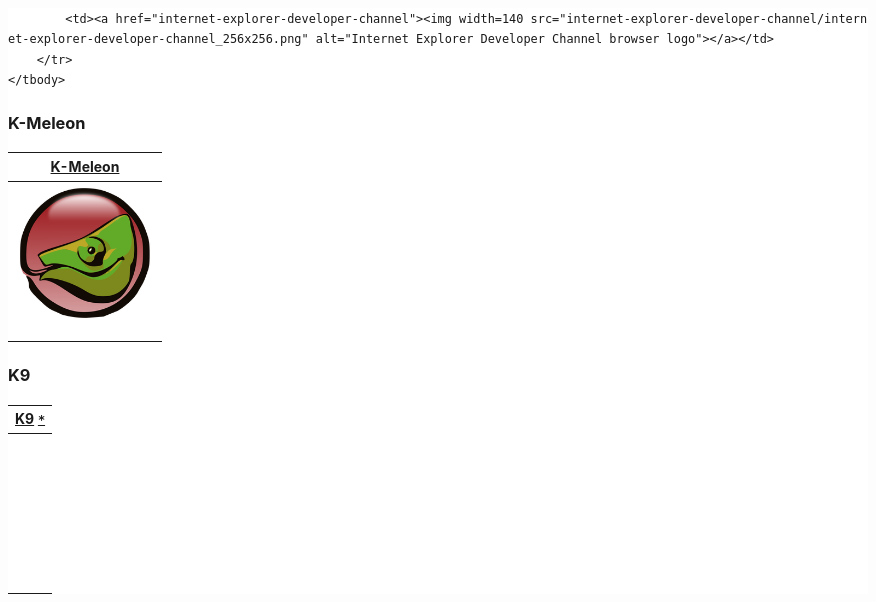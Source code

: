             <td><a href="internet-explorer-developer-channel"><img width=140 src="internet-explorer-developer-channel/internet-explorer-developer-channel_256x256.png" alt="Internet Explorer Developer Channel browser logo"></a></td>
        </tr>
    </tbody>
</table>

### K-Meleon

<table>
    <thead>
        <tr>
            <th><a href="https://en.wikipedia.org/wiki/K-Meleon">K-Meleon</a></th>
        </tr>
    </thead>
    <tbody>
        <tr height=160>
            <td><a href="k-meleon"><img width=140 src="k-meleon/k-meleon_256x256.png" alt="K-Meleon browser logo"></a></td>
        </tr>
    </tbody>
</table>

### K9

<table>
    <thead>
        <tr>
            <th><a href="https://en.wikipedia.org/wiki/K9_Web_Protection">K9</a> <a href="#note"><code>*</code></a></th>
        </tr>
    </thead>
    <tbody>
        <tr height=160>